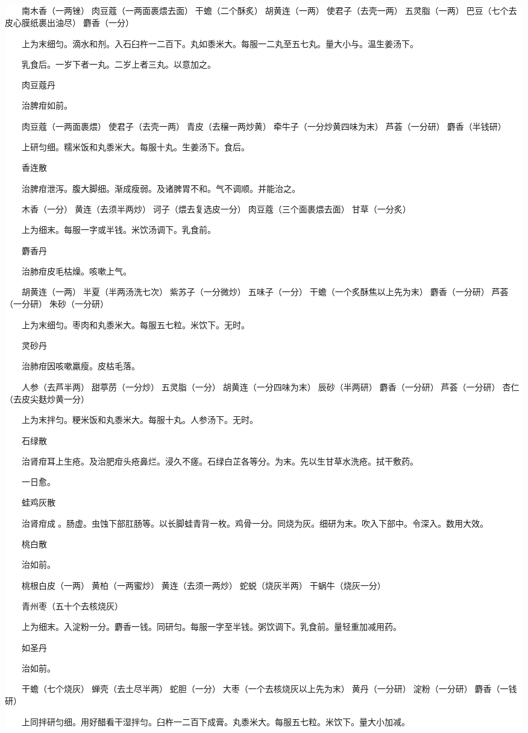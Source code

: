 　　南木香（一两锉） 肉豆蔻（一两面裹煨去面） 干蟾（二个酥炙） 胡黄连（一两） 使君子（去壳一两） 五灵脂（一两） 巴豆（七个去皮心膜纸裹出油尽） 麝香（一分）

　　上为末细匀。滴水和剂。入石臼杵一二百下。丸如黍米大。每服一二丸至五七丸。量大小与。温生姜汤下。

　　乳食后。一岁下者一丸。二岁上者三丸。以意加之。

　　肉豆蔻丹

　　治脾疳如前。

　　肉豆蔻（一两面裹煨） 使君子（去壳一两） 青皮（去穣一两炒黄） 牵牛子（一分炒黄四味为末） 芦荟（一分研） 麝香（半钱研）

　　上研匀细。糯米饭和丸黍米大。每服十丸。生姜汤下。食后。

　　香连散

　　治脾疳泄泻。腹大脚细。渐成瘦弱。及诸脾胃不和。气不调顺。并能治之。

　　木香（一分） 黄连（去须半两炒） 诃子（煨去复选皮一分） 肉豆蔻（三个面裹煨去面） 甘草（一分炙）

　　上为细末。每服一字或半钱。米饮汤调下。乳食前。

　　麝香丹

　　治肺疳皮毛枯燥。咳嗽上气。

　　胡黄连（一两） 半夏（半两汤洗七次） 紫苏子（一分微炒） 五味子（一分） 干蟾（一个炙酥焦以上先为末） 麝香（一分研） 芦荟（一分研） 朱砂（一分研）

　　上为末细匀。枣肉和丸黍米大。每服五七粒。米饮下。无时。

　　灵砂丹

　　治肺疳因咳嗽羸瘦。皮枯毛落。

　　人参（去芦半两） 甜葶苈（一分炒） 五灵脂（一分） 胡黄连（一分四味为末） 辰砂（半两研） 麝香（一分研） 芦荟（一分研） 杏仁（去皮尖麸炒黄一分）

　　上为末拌匀。粳米饭和丸黍米大。每服十丸。人参汤下。无时。

　　石绿散

　　治肾疳耳上生疮。及治肥疳头疮鼻烂。浸久不瘥。石绿白芷各等分。为末。先以生甘草水洗疮。拭干敷药。

　　一日愈。

　　蛙鸡灰散

　　治肾疳成 。肠虚。虫蚀下部肛肠等。以长脚蛙青背一枚。鸡骨一分。同烧为灰。细研为末。吹入下部中。令深入。数用大效。

　　桃白散

　　治如前。

　　桃根白皮（一两） 黄柏（一两蜜炒） 黄连（去须一两炒） 蛇蜕（烧灰半两） 干蜗牛（烧灰一分）

　　青州枣（五十个去核烧灰）

　　上为细末。入淀粉一分。麝香一钱。同研匀。每服一字至半钱。粥饮调下。乳食前。量轻重加减用药。

　　如圣丹

　　治如前。

　　干蟾（七个烧灰） 蝉壳（去土尽半两） 蛇胆（一分） 大枣（一个去核烧灰以上先为末） 黄丹（一分研） 淀粉（一分研） 麝香（一钱研）

　　上同拌研匀细。用好醋看干湿拌匀。臼杵一二百下成膏。丸黍米大。每服五七粒。米饮下。量大小加减。
